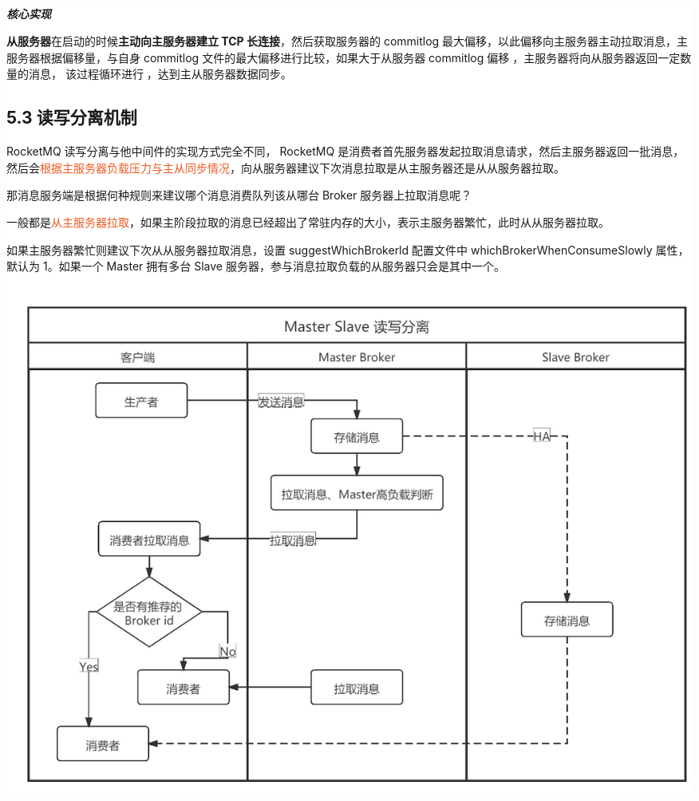 

***核心实现***

**从服务器**在启动的时候**主动向主服务器建立 TCP 长连接**，然后获取服务器的 commitlog 最大偏移，以此偏移向主服务器主动拉取消息，主服务器根据偏移量，与自身 commitlog 文件的最大偏移进行比较，如果大于从服务器 commitlog 偏移 ，主服务器将向从服务器返回一定数量的消息， 该过程循环进行 ，达到主从服务器数据同步。


## 5.3 读写分离机制 

RocketMQ 读写分离与他中间件的实现方式完全不同， RocketMQ 是消费者首先服务器发起拉取消息请求，然后主服务器返回一批消息，然后会<font color='#f15a22'>根据主服务器负载压力与主从同步情况</font>，向从服务器建议下次消息拉取是从主服务器还是从从服务器拉取。 

那消息服务端是根据何种规则来建议哪个消息消费队列该从哪台 Broker 服务器上拉取消息呢？ 

一般都是<font color='#f15a22'>从主服务器拉取</font>，如果主阶段拉取的消息已经超出了常驻内存的大小，表示主服务器繁忙，此时从从服务器拉取。

如果主服务器繁忙则建议下次从从服务器拉取消息，设置 suggestWhichBrokerld 配置文件中 whichBrokerWhenConsumeSlowly 属性，默认为 1。如果一个 Master 拥有多台 Slave 服务器，参与消息拉取负载的从服务器只会是其中一个。

<a data-fancybox title="RocketMQ" href="./image/duxiefenli.jpg">![RocketMQ](./image/duxiefenli.jpg)</a>


